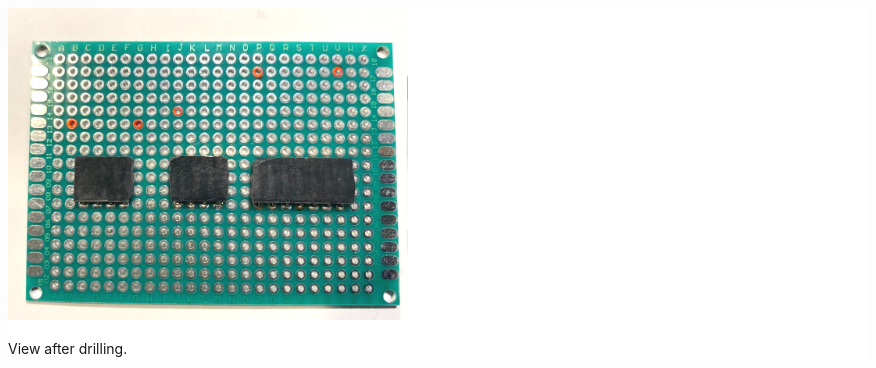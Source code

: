 [<img src="images/ambient-module-step-03-a.jpg" width="400"/>](images/ambient-module-step-03-a.jpg)

View after drilling.
